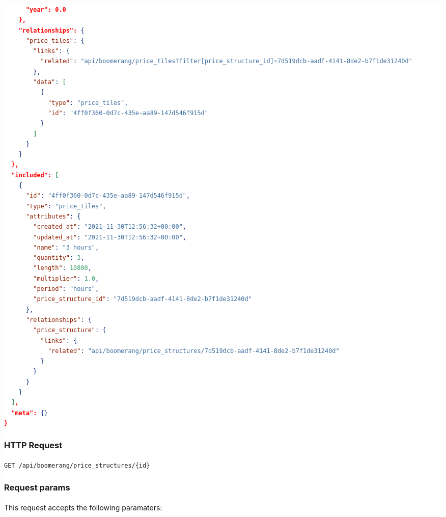 ```json
      "year": 0.0
    },
    "relationships": {
      "price_tiles": {
        "links": {
          "related": "api/boomerang/price_tiles?filter[price_structure_id]=7d519dcb-aadf-4141-8de2-b7f1de31240d"
        },
        "data": [
          {
            "type": "price_tiles",
            "id": "4ff0f360-0d7c-435e-aa89-147d546f915d"
          }
        ]
      }
    }
  },
  "included": [
    {
      "id": "4ff0f360-0d7c-435e-aa89-147d546f915d",
      "type": "price_tiles",
      "attributes": {
        "created_at": "2021-11-30T12:56:32+00:00",
        "updated_at": "2021-11-30T12:56:32+00:00",
        "name": "3 hours",
        "quantity": 3,
        "length": 10800,
        "multiplier": 1.0,
        "period": "hours",
        "price_structure_id": "7d519dcb-aadf-4141-8de2-b7f1de31240d"
      },
      "relationships": {
        "price_structure": {
          "links": {
            "related": "api/boomerang/price_structures/7d519dcb-aadf-4141-8de2-b7f1de31240d"
          }
        }
      }
    }
  ],
  "meta": {}
}
```

### HTTP Request

`GET /api/boomerang/price_structures/{id}`

### Request params

This request accepts the following paramaters:
